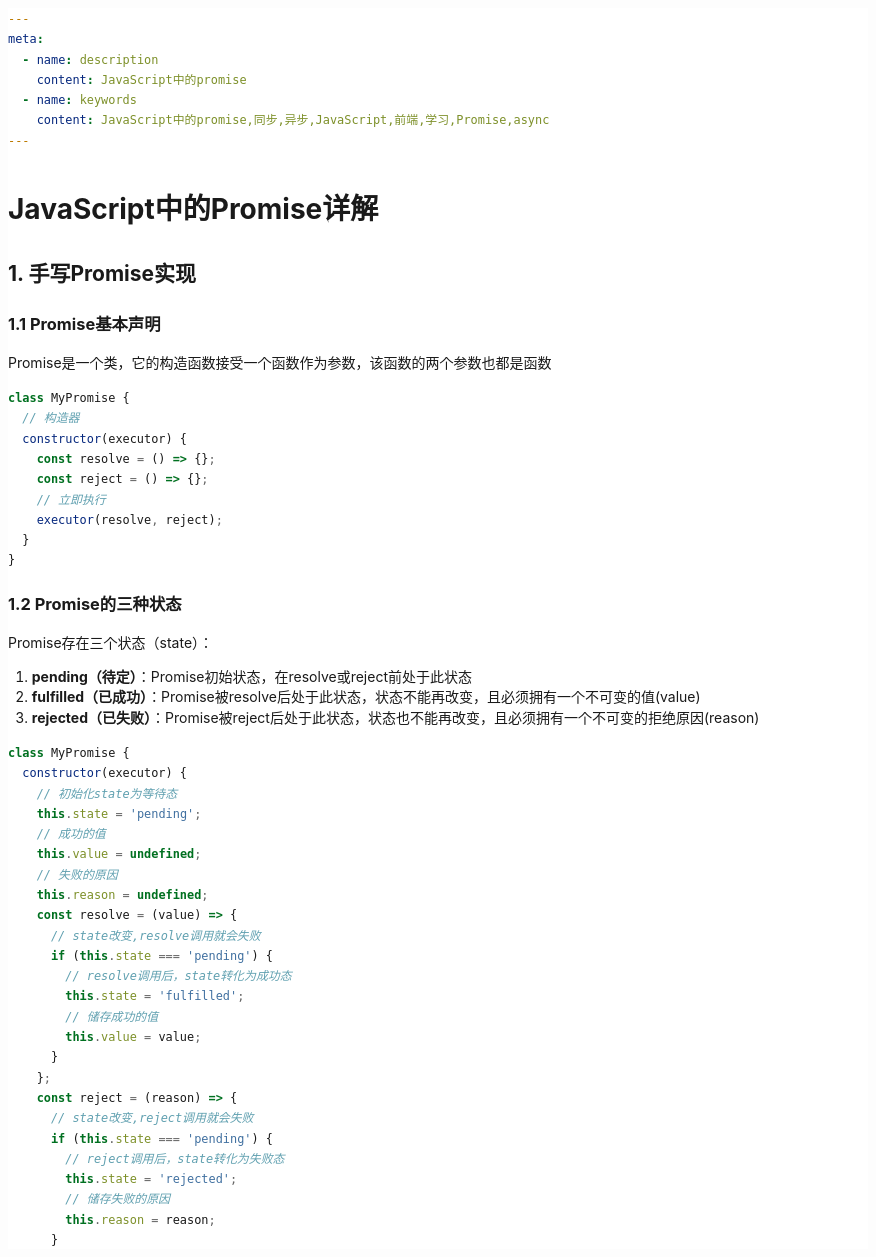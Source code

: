 ```yaml
---
meta:
  - name: description
    content: JavaScript中的promise
  - name: keywords
    content: JavaScript中的promise,同步,异步,JavaScript,前端,学习,Promise,async
---
```

# JavaScript中的Promise详解

## 1. 手写Promise实现

### 1.1 Promise基本声明

Promise是一个类，它的构造函数接受一个函数作为参数，该函数的两个参数也都是函数

```js
class MyPromise {
  // 构造器
  constructor(executor) {
    const resolve = () => {};
    const reject = () => {};
    // 立即执行
    executor(resolve, reject);
  }
}
```

### 1.2 Promise的三种状态

Promise存在三个状态（state）：

1. **pending（待定）**：Promise初始状态，在resolve或reject前处于此状态
2. **fulfilled（已成功）**：Promise被resolve后处于此状态，状态不能再改变，且必须拥有一个不可变的值(value)
3. **rejected（已失败）**：Promise被reject后处于此状态，状态也不能再改变，且必须拥有一个不可变的拒绝原因(reason)

```js
class MyPromise {
  constructor(executor) {
    // 初始化state为等待态
    this.state = 'pending';
    // 成功的值
    this.value = undefined;
    // 失败的原因
    this.reason = undefined;
    const resolve = (value) => {
      // state改变,resolve调用就会失败
      if (this.state === 'pending') {
        // resolve调用后，state转化为成功态
        this.state = 'fulfilled';
        // 储存成功的值
        this.value = value;
      }
    };
    const reject = (reason) => {
      // state改变,reject调用就会失败
      if (this.state === 'pending') {
        // reject调用后，state转化为失败态
        this.state = 'rejected';
        // 储存失败的原因
        this.reason = reason;
      }
```